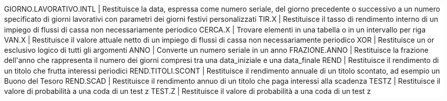GIORNO.LAVORATIVO.INTL      | Restituisce la data, espressa come numero seriale, del giorno precedente o successivo a un numero specificato di giorni lavorativi con parametri dei giorni festivi personalizzati
TIR.X                       | Restituisce il tasso di rendimento interno di un impiego di flussi di cassa non necessariamente periodico
CERCA.X                     | Trovare elementi in una tabella o in un intervallo per riga
VAN.X                       | Restituisce il valore attuale netto di un impiego di flussi di cassa non necessariamente periodico
XOR                         | Restituisce un or esclusivo logico di tutti gli argomenti
ANNO                        | Converte un numero seriale in un anno
FRAZIONE.ANNO               | Restituisce la frazione dell'anno che rappresenta il numero dei giorni compresi tra una data\_iniziale e una data\_finale
REND                        | Restituisce il rendimento di un titolo che frutta interessi periodici
REND.TITOLI.SCONT           | Restituisce il rendimento annuale di un titolo scontato, ad esempio un Buono del Tesoro
REND.SCAD                   | Restituisce il rendimento annuo di un titolo che paga interessi alla scadenza
TESTZ                       | Restituisce il valore di probabilità a una coda di un test z
TEST.Z                      | Restituisce il valore di probabilità a una coda di un test z
